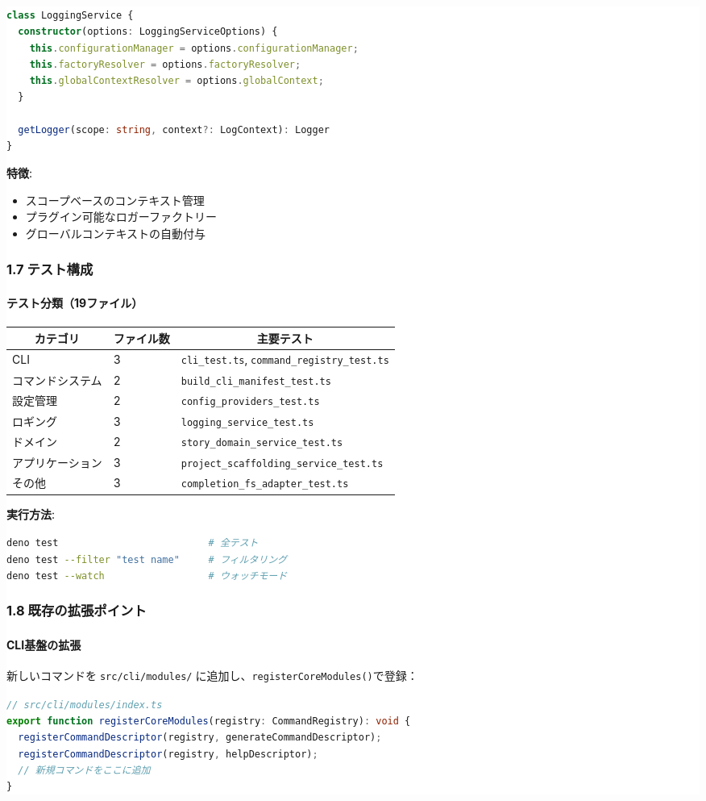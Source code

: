 ```typescript
class LoggingService {
  constructor(options: LoggingServiceOptions) {
    this.configurationManager = options.configurationManager;
    this.factoryResolver = options.factoryResolver;
    this.globalContextResolver = options.globalContext;
  }

  getLogger(scope: string, context?: LogContext): Logger
}
```

**特徴**:
- スコープベースのコンテキスト管理
- プラグイン可能なロガーファクトリー
- グローバルコンテキストの自動付与

### 1.7 テスト構成

#### テスト分類（19ファイル）

| カテゴリ | ファイル数 | 主要テスト |
|---------|----------|-----------|
| CLI | 3 | `cli_test.ts`, `command_registry_test.ts` |
| コマンドシステム | 2 | `build_cli_manifest_test.ts` |
| 設定管理 | 2 | `config_providers_test.ts` |
| ロギング | 3 | `logging_service_test.ts` |
| ドメイン | 2 | `story_domain_service_test.ts` |
| アプリケーション | 3 | `project_scaffolding_service_test.ts` |
| その他 | 3 | `completion_fs_adapter_test.ts` |

**実行方法**:
```bash
deno test                          # 全テスト
deno test --filter "test name"     # フィルタリング
deno test --watch                  # ウォッチモード
```

### 1.8 既存の拡張ポイント

#### CLI基盤の拡張

新しいコマンドを `src/cli/modules/` に追加し、`registerCoreModules()`で登録：

```typescript
// src/cli/modules/index.ts
export function registerCoreModules(registry: CommandRegistry): void {
  registerCommandDescriptor(registry, generateCommandDescriptor);
  registerCommandDescriptor(registry, helpDescriptor);
  // 新規コマンドをここに追加
}
```
